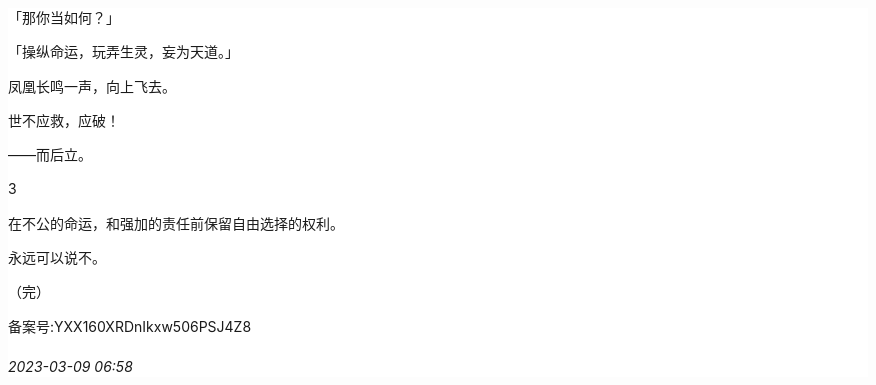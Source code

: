 
「那你当如何？」


「操纵命运，玩弄生灵，妄为天道。」


凤凰长鸣一声，向上飞去。


世不应救，应破！


——而后立。


3


在不公的命运，和强加的责任前保留自由选择的权利。


永远可以说不。


（完）


备案号:YXX160XRDnIkxw506PSJ4Z8


###### 2023-03-09 06:58
